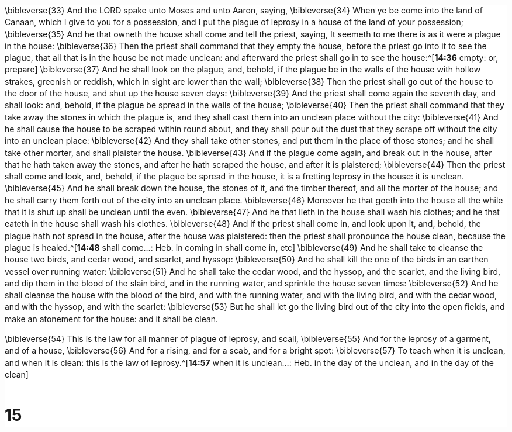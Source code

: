 \bibleverse{33} And the LORD spake unto Moses and unto Aaron, saying, \bibleverse{34} When ye be come into the land of Canaan, which I give to you for a possession, and I put the plague of leprosy in a house of the land of your possession; \bibleverse{35} And he that owneth the house shall come and tell the priest, saying, It seemeth to me there is as it were a plague in the house: \bibleverse{36} Then the priest shall command that they empty the house, before the priest go into it to see the plague, that all that is in the house be not made unclean: and afterward the priest shall go in to see the house:^[**14:36** empty: or, prepare] \bibleverse{37} And he shall look on the plague, and, behold, if the plague be in the walls of the house with hollow strakes, greenish or reddish, which in sight are lower than the wall; \bibleverse{38} Then the priest shall go out of the house to the door of the house, and shut up the house seven days: \bibleverse{39} And the priest shall come again the seventh day, and shall look: and, behold, if the plague be spread in the walls of the house; \bibleverse{40} Then the priest shall command that they take away the stones in which the plague is, and they shall cast them into an unclean place without the city: \bibleverse{41} And he shall cause the house to be scraped within round about, and they shall pour out the dust that they scrape off without the city into an unclean place: \bibleverse{42} And they shall take other stones, and put them in the place of those stones; and he shall take other morter, and shall plaister the house. \bibleverse{43} And if the plague come again, and break out in the house, after that he hath taken away the stones, and after he hath scraped the house, and after it is plaistered; \bibleverse{44} Then the priest shall come and look, and, behold, if the plague be spread in the house, it is a fretting leprosy in the house: it is unclean. \bibleverse{45} And he shall break down the house, the stones of it, and the timber thereof, and all the morter of the house; and he shall carry them forth out of the city into an unclean place. \bibleverse{46} Moreover he that goeth into the house all the while that it is shut up shall be unclean until the even. \bibleverse{47} And he that lieth in the house shall wash his clothes; and he that eateth in the house shall wash his clothes. \bibleverse{48} And if the priest shall come in, and look upon it, and, behold, the plague hath not spread in the house, after the house was plaistered: then the priest shall pronounce the house clean, because the plague is healed.^[**14:48** shall come…: Heb. in coming in shall come in, etc] \bibleverse{49} And he shall take to cleanse the house two birds, and cedar wood, and scarlet, and hyssop: \bibleverse{50} And he shall kill the one of the birds in an earthen vessel over running water: \bibleverse{51} And he shall take the cedar wood, and the hyssop, and the scarlet, and the living bird, and dip them in the blood of the slain bird, and in the running water, and sprinkle the house seven times: \bibleverse{52} And he shall cleanse the house with the blood of the bird, and with the running water, and with the living bird, and with the cedar wood, and with the hyssop, and with the scarlet: \bibleverse{53} But he shall let go the living bird out of the city into the open fields, and make an atonement for the house: and it shall be clean. 



\bibleverse{54} This is the law for all manner of plague of leprosy, and scall, \bibleverse{55} And for the leprosy of a garment, and of a house, \bibleverse{56} And for a rising, and for a scab, and for a bright spot: \bibleverse{57} To teach when it is unclean, and when it is clean: this is the law of leprosy.^[**14:57** when it is unclean…: Heb. in the day of the unclean, and in the day of the clean]
 

# 15 